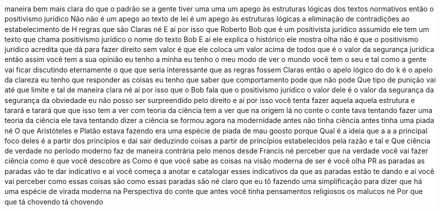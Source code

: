 maneira bem mais clara do que o padrão
se a gente tiver uma uma um apego às
estruturas lógicas dos textos normativos
então o
positivismo jurídico Não não é um apego
ao texto de lei é um apego às estruturas
lógicas a eliminação de contradições ao
estabelecimento de H regras que são
Claras né E aí por isso que Roberto Bob
que é um positivista jurídico assumido
ele tem um texto que chama positivismo
jurídico o nome do texto Bob E aí ele
explica o histórico ele mostra olha não
é que o positivismo jurídico acredita
que dá para fazer direito sem valor é
que ele coloca um valor acima de todos
que é o valor da segurança jurídica
então assim você tem a sua opinião eu
tenho a minha eu tenho o meu modo de ver
o mundo você tem o seu e tal como a
gente vai ficar discutindo eternamente o
que que seria interessante que as regras
fossem Claras então o apelo lógico do do
k é o apelo da clareza eu tenho que
responder as coisas eu tenho que saber
que comportamento pode que não pode Que
tipo de punição vai até que limite e tal
de maneira clara né aí por isso que o
Bob fala que o positivismo jurídico o
valor dele é o valor da segurança da
segurança da obviedade eu não posso ser
surpreendido pelo direito e aí por isso
você tenta fazer aquela aquela estrutura
e tarará e tarará que que isso tem a ver
com teoria da ciência tem a ver que na
origem lá no conte o conte tava tentando
fazer uma teoria da ciência ele tava
tentando dizer a ciência se formou agora
na modernidade antes não tinha ciência
antes tinha uma piada né O que
Aristóteles e Platão estava fazendo era
uma espécie de piada de mau goosto
porque Qual é a ideia que a a a
principal foco deles é a partir dos
princípios e daí sair deduzindo coisas a
partir de princípios estabelecidos pela
razão e tal e Que ciência de verdade no
período moderno faz de maneira contrária
pelo menos desde Francis
né perceber que na verdade você vai
fazer ciência como é que você descobre
as Como é que você sabe as coisas na
visão moderna de ser é você olha PR as
paradas as paradas vão te dar indicativo
e aí você começa a anotar e catalogar
esses indicativos da que as paradas
estão te dando e aí você vai perceber
como essas coisas são como essas paradas
são né claro que eu tô fazendo uma
simplificação para dizer que há uma
espécie de virada moderna na Perspectiva
do conte que antes você tinha
pensamentos religiosos os malucos
né Por que que tá chovendo tá chovendo